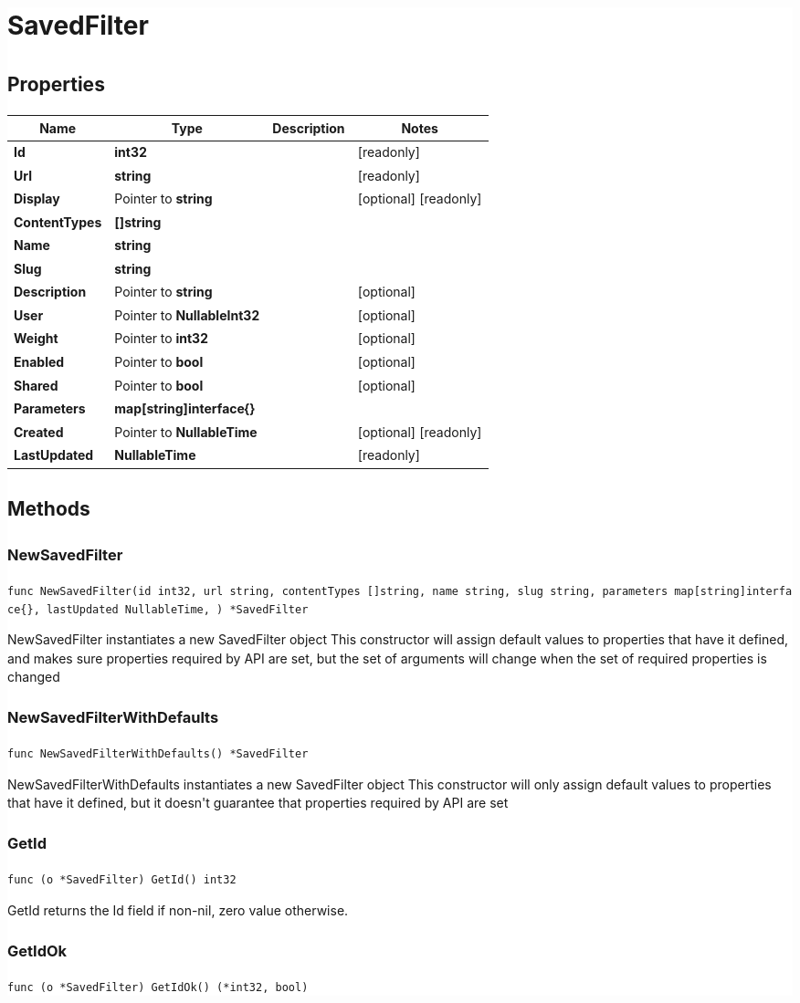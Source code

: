 # SavedFilter

## Properties

Name | Type | Description | Notes
------------ | ------------- | ------------- | -------------
**Id** | **int32** |  | [readonly] 
**Url** | **string** |  | [readonly] 
**Display** | Pointer to **string** |  | [optional] [readonly] 
**ContentTypes** | **[]string** |  | 
**Name** | **string** |  | 
**Slug** | **string** |  | 
**Description** | Pointer to **string** |  | [optional] 
**User** | Pointer to **NullableInt32** |  | [optional] 
**Weight** | Pointer to **int32** |  | [optional] 
**Enabled** | Pointer to **bool** |  | [optional] 
**Shared** | Pointer to **bool** |  | [optional] 
**Parameters** | **map[string]interface{}** |  | 
**Created** | Pointer to **NullableTime** |  | [optional] [readonly] 
**LastUpdated** | **NullableTime** |  | [readonly] 

## Methods

### NewSavedFilter

`func NewSavedFilter(id int32, url string, contentTypes []string, name string, slug string, parameters map[string]interface{}, lastUpdated NullableTime, ) *SavedFilter`

NewSavedFilter instantiates a new SavedFilter object
This constructor will assign default values to properties that have it defined,
and makes sure properties required by API are set, but the set of arguments
will change when the set of required properties is changed

### NewSavedFilterWithDefaults

`func NewSavedFilterWithDefaults() *SavedFilter`

NewSavedFilterWithDefaults instantiates a new SavedFilter object
This constructor will only assign default values to properties that have it defined,
but it doesn't guarantee that properties required by API are set

### GetId

`func (o *SavedFilter) GetId() int32`

GetId returns the Id field if non-nil, zero value otherwise.

### GetIdOk

`func (o *SavedFilter) GetIdOk() (*int32, bool)`
